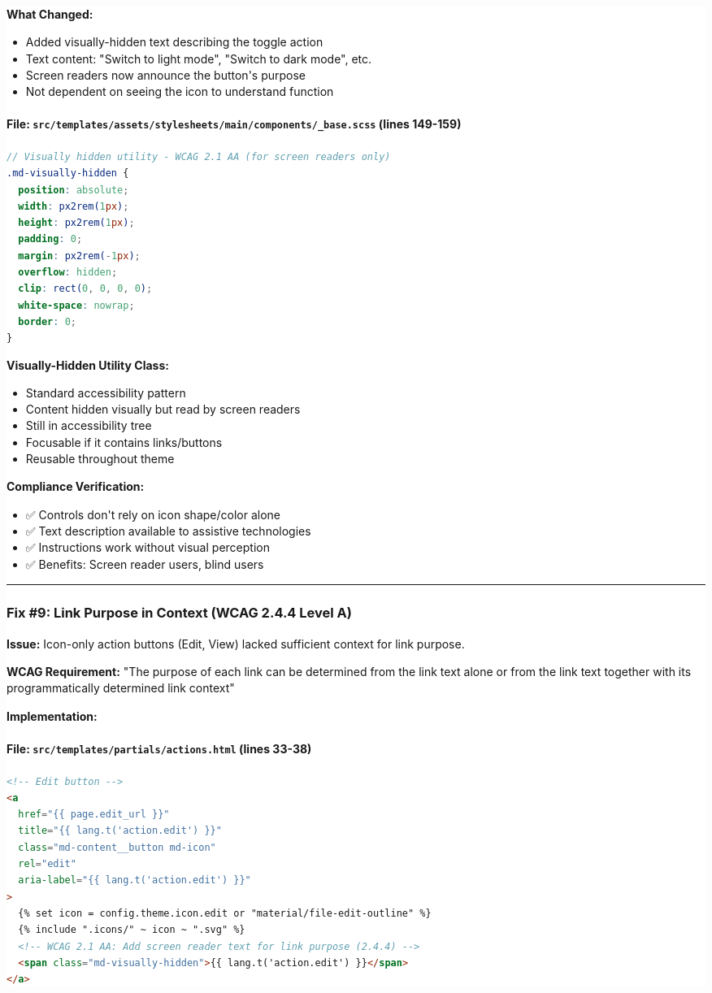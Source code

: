 **What Changed:**
- Added visually-hidden text describing the toggle action
- Text content: "Switch to light mode", "Switch to dark mode", etc.
- Screen readers now announce the button's purpose
- Not dependent on seeing the icon to understand function

#### File: `src/templates/assets/stylesheets/main/components/_base.scss` (lines 149-159)
```scss
// Visually hidden utility - WCAG 2.1 AA (for screen readers only)
.md-visually-hidden {
  position: absolute;
  width: px2rem(1px);
  height: px2rem(1px);
  padding: 0;
  margin: px2rem(-1px);
  overflow: hidden;
  clip: rect(0, 0, 0, 0);
  white-space: nowrap;
  border: 0;
}
```

**Visually-Hidden Utility Class:**
- Standard accessibility pattern
- Content hidden visually but read by screen readers
- Still in accessibility tree
- Focusable if it contains links/buttons
- Reusable throughout theme

**Compliance Verification:**
- ✅ Controls don't rely on icon shape/color alone
- ✅ Text description available to assistive technologies
- ✅ Instructions work without visual perception
- ✅ Benefits: Screen reader users, blind users

---

### Fix #9: Link Purpose in Context (WCAG 2.4.4 Level A)

**Issue:** Icon-only action buttons (Edit, View) lacked sufficient context for link purpose.

**WCAG Requirement:**
"The purpose of each link can be determined from the link text alone or from the link text together with its programmatically determined link context"

**Implementation:**

#### File: `src/templates/partials/actions.html` (lines 33-38)
```html
<!-- Edit button -->
<a
  href="{{ page.edit_url }}"
  title="{{ lang.t('action.edit') }}"
  class="md-content__button md-icon"
  rel="edit"
  aria-label="{{ lang.t('action.edit') }}"
>
  {% set icon = config.theme.icon.edit or "material/file-edit-outline" %}
  {% include ".icons/" ~ icon ~ ".svg" %}
  <!-- WCAG 2.1 AA: Add screen reader text for link purpose (2.4.4) -->
  <span class="md-visually-hidden">{{ lang.t('action.edit') }}</span>
</a>
```
